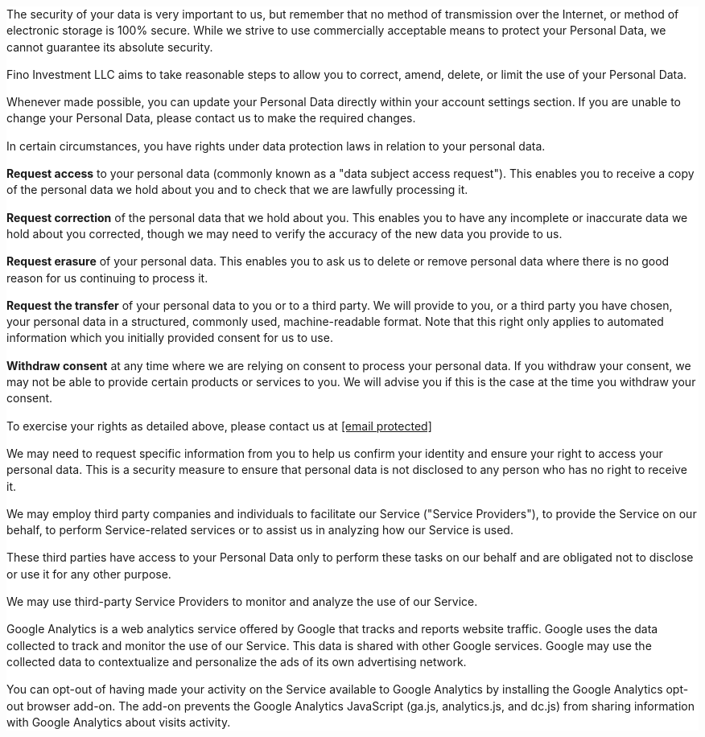 
The security of your data is very important to us, but remember that no method of transmission over the Internet, or method of electronic storage is 100% secure. While we strive to use commercially acceptable means to protect your Personal Data, we cannot guarantee its absolute security.

Fino Investment LLC aims to take reasonable steps to allow you to correct, amend, delete, or limit the use of your Personal Data.

Whenever made possible, you can update your Personal Data directly within your account settings section. If you are unable to change your Personal Data, please contact us to make the required changes.

In certain circumstances, you have rights under data protection laws in relation to your personal data.

**Request access** to your personal data (commonly known as a "data subject access request"). This enables you to receive a copy of the personal data we hold about you and to check that we are lawfully processing it.

**Request correction** of the personal data that we hold about you. This enables you to have any incomplete or inaccurate data we hold about you corrected, though we may need to verify the accuracy of the new data you provide to us.

**Request erasure** of your personal data. This enables you to ask us to delete or remove personal data where there is no good reason for us continuing to process it.

**Request the transfer** of your personal data to you or to a third party. We will provide to you, or a third party you have chosen, your personal data in a structured, commonly used, machine-readable format. Note that this right only applies to automated information which you initially provided consent for us to use.

**Withdraw consent** at any time where we are relying on consent to process your personal data. If you withdraw your consent, we may not be able to provide certain products or services to you. We will advise you if this is the case at the time you withdraw your consent.

To exercise your rights as detailed above, please contact us at [[email protected]](https://www.adhitz.com/cdn-cgi/l/email-protection)

We may need to request specific information from you to help us confirm your identity and ensure your right to access your personal data. This is a security measure to ensure that personal data is not disclosed to any person who has no right to receive it.

We may employ third party companies and individuals to facilitate our Service ("Service Providers"), to provide the Service on our behalf, to perform Service-related services or to assist us in analyzing how our Service is used.

These third parties have access to your Personal Data only to perform these tasks on our behalf and are obligated not to disclose or use it for any other purpose.

We may use third-party Service Providers to monitor and analyze the use of our Service.

Google Analytics is a web analytics service offered by Google that tracks and reports website traffic. Google uses the data collected to track and monitor the use of our Service. This data is shared with other Google services. Google may use the collected data to contextualize and personalize the ads of its own advertising network.

You can opt-out of having made your activity on the Service available to Google Analytics by installing the Google Analytics opt-out browser add-on. The add-on prevents the Google Analytics JavaScript (ga.js, analytics.js, and dc.js) from sharing information with Google Analytics about visits activity.
